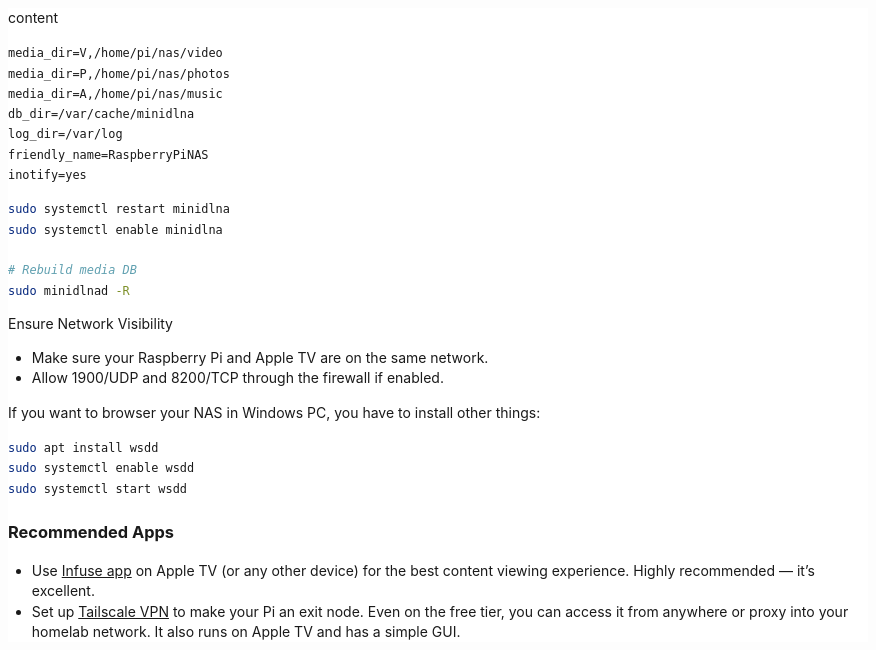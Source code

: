 content
```dotenv
media_dir=V,/home/pi/nas/video
media_dir=P,/home/pi/nas/photos
media_dir=A,/home/pi/nas/music
db_dir=/var/cache/minidlna
log_dir=/var/log
friendly_name=RaspberryPiNAS
inotify=yes
```

```bash
sudo systemctl restart minidlna
sudo systemctl enable minidlna

# Rebuild media DB
sudo minidlnad -R
```

Ensure Network Visibility
- Make sure your Raspberry Pi and Apple TV are on the same network.
- Allow 1900/UDP and 8200/TCP through the firewall if enabled.

If you want to browser your NAS in Windows PC, you have to install other things:

```bash
sudo apt install wsdd
sudo systemctl enable wsdd
sudo systemctl start wsdd
```


### Recommended Apps

- Use [Infuse app](https://firecore.com/infuse) on Apple TV (or any other device) for the best content viewing experience. Highly recommended — it’s excellent.
- Set up [Tailscale VPN](https://tailscale.com) to make your Pi an exit node. Even on the free tier, you can access it from anywhere or proxy into your homelab network. It also runs on Apple TV and has a simple GUI.


